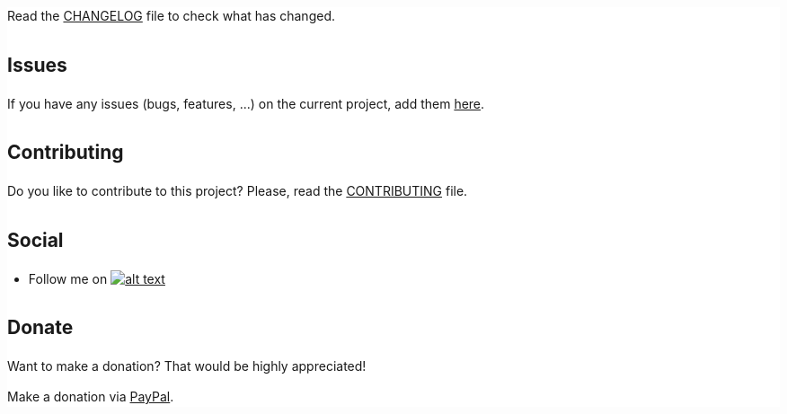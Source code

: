 Read the [CHANGELOG](CHANGELOG.md) file to check what has changed.

## Issues

If you have any issues (bugs, features, ...) on the current project, add them [here](https://gitlab.com/arnedesmedt/vue-ads-table-tree/issues/new).

## Contributing

Do you like to contribute to this project? Please, read the [CONTRIBUTING](CONTRIBUTING.md) file.

## Social

[1]: http://www.twitter.com/arnesmedt
[1.1]: http://i.imgur.com/wWzX9uB.png (@ArneSmedt)
 - Follow me on [![alt text][1.1]][1]
 
## Donate

Want to make a donation? 
That would be highly appreciated!

Make a donation via [PayPal](https://www.paypal.me/arnedesmedt).
